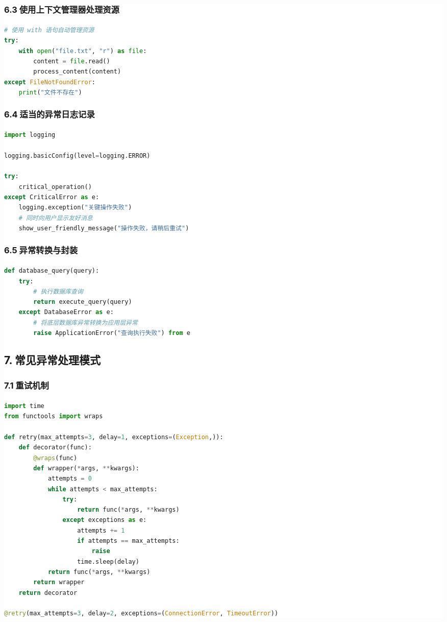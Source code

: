 ### 6.3 使用上下文管理器处理资源

```python
# 使用 with 语句自动管理资源
try:
    with open("file.txt", "r") as file:
        content = file.read()
        process_content(content)
except FileNotFoundError:
    print("文件不存在")
```

### 6.4 适当的异常日志记录

```python
import logging

logging.basicConfig(level=logging.ERROR)

try:
    critical_operation()
except CriticalError as e:
    logging.exception("关键操作失败")
    # 同时向用户显示友好消息
    show_user_friendly_message("操作失败，请稍后重试")
```

### 6.5 异常转换与封装

```python
def database_query(query):
    try:
        # 执行数据库查询
        return execute_query(query)
    except DatabaseError as e:
        # 将底层数据库异常转换为应用层异常
        raise ApplicationError("查询执行失败") from e
```

## 7. 常见异常处理模式

### 7.1 重试机制

```python
import time
from functools import wraps

def retry(max_attempts=3, delay=1, exceptions=(Exception,)):
    def decorator(func):
        @wraps(func)
        def wrapper(*args, **kwargs):
            attempts = 0
            while attempts < max_attempts:
                try:
                    return func(*args, **kwargs)
                except exceptions as e:
                    attempts += 1
                    if attempts == max_attempts:
                        raise
                    time.sleep(delay)
            return func(*args, **kwargs)
        return wrapper
    return decorator

@retry(max_attempts=3, delay=2, exceptions=(ConnectionError, TimeoutError))
```